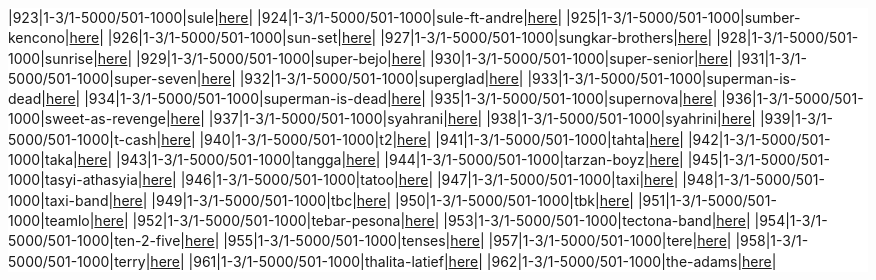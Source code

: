 |923|1-3/1-5000/501-1000|sule|[here](https://cdn.jsdelivr.net/gh/guitarchord/aa1-3/1-5000/501-1000/sule.webp)|
|924|1-3/1-5000/501-1000|sule-ft-andre|[here](https://cdn.jsdelivr.net/gh/guitarchord/aa1-3/1-5000/501-1000/sule-ft-andre.webp)|
|925|1-3/1-5000/501-1000|sumber-kencono|[here](https://cdn.jsdelivr.net/gh/guitarchord/aa1-3/1-5000/501-1000/sumber-kencono.webp)|
|926|1-3/1-5000/501-1000|sun-set|[here](https://cdn.jsdelivr.net/gh/guitarchord/aa1-3/1-5000/501-1000/sun-set.webp)|
|927|1-3/1-5000/501-1000|sungkar-brothers|[here](https://cdn.jsdelivr.net/gh/guitarchord/aa1-3/1-5000/501-1000/sungkar-brothers.webp)|
|928|1-3/1-5000/501-1000|sunrise|[here](https://cdn.jsdelivr.net/gh/guitarchord/aa1-3/1-5000/501-1000/sunrise.webp)|
|929|1-3/1-5000/501-1000|super-bejo|[here](https://cdn.jsdelivr.net/gh/guitarchord/aa1-3/1-5000/501-1000/super-bejo.webp)|
|930|1-3/1-5000/501-1000|super-senior|[here](https://cdn.jsdelivr.net/gh/guitarchord/aa1-3/1-5000/501-1000/super-senior.webp)|
|931|1-3/1-5000/501-1000|super-seven|[here](https://cdn.jsdelivr.net/gh/guitarchord/aa1-3/1-5000/501-1000/super-seven.webp)|
|932|1-3/1-5000/501-1000|superglad|[here](https://cdn.jsdelivr.net/gh/guitarchord/aa1-3/1-5000/501-1000/superglad.webp)|
|933|1-3/1-5000/501-1000|superman-is-dead|[here](https://cdn.jsdelivr.net/gh/guitarchord/aa1-3/1-5000/501-1000/superman-is-dead.webp)|
|934|1-3/1-5000/501-1000|superman-is-dead|[here](https://cdn.jsdelivr.net/gh/guitarchord/aa1-3/1-5000/501-1000/superman-is-dead.webp)|
|935|1-3/1-5000/501-1000|supernova|[here](https://cdn.jsdelivr.net/gh/guitarchord/aa1-3/1-5000/501-1000/supernova.webp)|
|936|1-3/1-5000/501-1000|sweet-as-revenge|[here](https://cdn.jsdelivr.net/gh/guitarchord/aa1-3/1-5000/501-1000/sweet-as-revenge.webp)|
|937|1-3/1-5000/501-1000|syahrani|[here](https://cdn.jsdelivr.net/gh/guitarchord/aa1-3/1-5000/501-1000/syahrani.webp)|
|938|1-3/1-5000/501-1000|syahrini|[here](https://cdn.jsdelivr.net/gh/guitarchord/aa1-3/1-5000/501-1000/syahrini.webp)|
|939|1-3/1-5000/501-1000|t-cash|[here](https://cdn.jsdelivr.net/gh/guitarchord/aa1-3/1-5000/501-1000/t-cash.webp)|
|940|1-3/1-5000/501-1000|t2|[here](https://cdn.jsdelivr.net/gh/guitarchord/aa1-3/1-5000/501-1000/t2.webp)|
|941|1-3/1-5000/501-1000|tahta|[here](https://cdn.jsdelivr.net/gh/guitarchord/aa1-3/1-5000/501-1000/tahta.webp)|
|942|1-3/1-5000/501-1000|taka|[here](https://cdn.jsdelivr.net/gh/guitarchord/aa1-3/1-5000/501-1000/taka.webp)|
|943|1-3/1-5000/501-1000|tangga|[here](https://cdn.jsdelivr.net/gh/guitarchord/aa1-3/1-5000/501-1000/tangga.webp)|
|944|1-3/1-5000/501-1000|tarzan-boyz|[here](https://cdn.jsdelivr.net/gh/guitarchord/aa1-3/1-5000/501-1000/tarzan-boyz.webp)|
|945|1-3/1-5000/501-1000|tasyi-athasyia|[here](https://cdn.jsdelivr.net/gh/guitarchord/aa1-3/1-5000/501-1000/tasyi-athasyia.webp)|
|946|1-3/1-5000/501-1000|tatoo|[here](https://cdn.jsdelivr.net/gh/guitarchord/aa1-3/1-5000/501-1000/tatoo.webp)|
|947|1-3/1-5000/501-1000|taxi|[here](https://cdn.jsdelivr.net/gh/guitarchord/aa1-3/1-5000/501-1000/taxi.webp)|
|948|1-3/1-5000/501-1000|taxi-band|[here](https://cdn.jsdelivr.net/gh/guitarchord/aa1-3/1-5000/501-1000/taxi-band.webp)|
|949|1-3/1-5000/501-1000|tbc|[here](https://cdn.jsdelivr.net/gh/guitarchord/aa1-3/1-5000/501-1000/tbc.webp)|
|950|1-3/1-5000/501-1000|tbk|[here](https://cdn.jsdelivr.net/gh/guitarchord/aa1-3/1-5000/501-1000/tbk.webp)|
|951|1-3/1-5000/501-1000|teamlo|[here](https://cdn.jsdelivr.net/gh/guitarchord/aa1-3/1-5000/501-1000/teamlo.webp)|
|952|1-3/1-5000/501-1000|tebar-pesona|[here](https://cdn.jsdelivr.net/gh/guitarchord/aa1-3/1-5000/501-1000/tebar-pesona.webp)|
|953|1-3/1-5000/501-1000|tectona-band|[here](https://cdn.jsdelivr.net/gh/guitarchord/aa1-3/1-5000/501-1000/tectona-band.webp)|
|954|1-3/1-5000/501-1000|ten-2-five|[here](https://cdn.jsdelivr.net/gh/guitarchord/aa1-3/1-5000/501-1000/ten-2-five.webp)|
|955|1-3/1-5000/501-1000|tenses|[here](https://cdn.jsdelivr.net/gh/guitarchord/aa1-3/1-5000/501-1000/tenses.webp)|
|957|1-3/1-5000/501-1000|tere|[here](https://cdn.jsdelivr.net/gh/guitarchord/aa1-3/1-5000/501-1000/tere.webp)|
|958|1-3/1-5000/501-1000|terry|[here](https://cdn.jsdelivr.net/gh/guitarchord/aa1-3/1-5000/501-1000/terry.webp)|
|961|1-3/1-5000/501-1000|thalita-latief|[here](https://cdn.jsdelivr.net/gh/guitarchord/aa1-3/1-5000/501-1000/thalita-latief.webp)|
|962|1-3/1-5000/501-1000|the-adams|[here](https://cdn.jsdelivr.net/gh/guitarchord/aa1-3/1-5000/501-1000/the-adams.webp)|